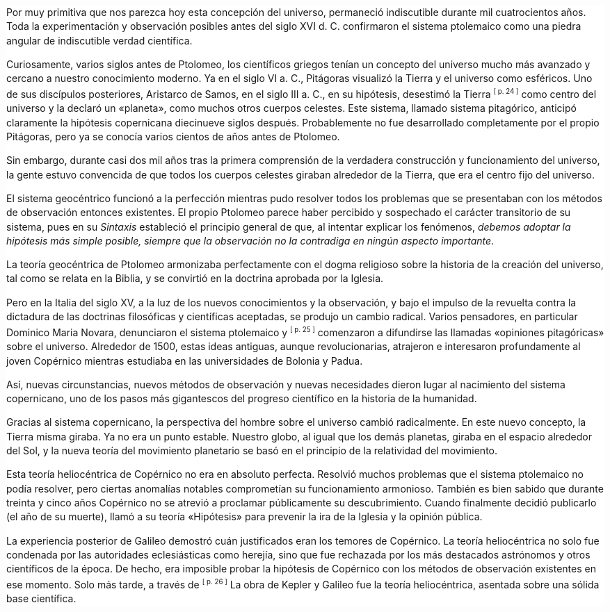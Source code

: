 Por muy primitiva que nos parezca hoy esta concepción del universo, permaneció indiscutible durante mil cuatrocientos años. Toda la experimentación y observación posibles antes del siglo XVI d. C. confirmaron el sistema ptolemaico como una piedra angular de indiscutible verdad científica.

Curiosamente, varios siglos antes de Ptolomeo, los científicos griegos tenían un concepto del universo mucho más avanzado y cercano a nuestro conocimiento moderno. Ya en el siglo VI a. C., Pitágoras visualizó la Tierra y el universo como esféricos. Uno de sus discípulos posteriores, Aristarco de Samos, en el siglo III a. C., en su hipótesis, desestimó la Tierra <span id="p24"><sup><small>[ p. 24 ]</small></sup></span> como centro del universo y la declaró un «planeta», como muchos otros cuerpos celestes. Este sistema, llamado sistema pitagórico, anticipó claramente la hipótesis copernicana diecinueve siglos después. Probablemente no fue desarrollado completamente por el propio Pitágoras, pero ya se conocía varios cientos de años antes de Ptolomeo. 

Sin embargo, durante casi dos mil años tras la primera comprensión de la verdadera construcción y funcionamiento del universo, la gente estuvo convencida de que todos los cuerpos celestes giraban alrededor de la Tierra, que era el centro fijo del universo. 

El sistema geocéntrico funcionó a la perfección mientras pudo resolver todos los problemas que se presentaban con los métodos de observación entonces existentes. El propio Ptolomeo parece haber percibido y sospechado el carácter transitorio de su sistema, pues en su _Sintaxis_ estableció el principio general de que, al intentar explicar los fenómenos, _debemos adoptar la hipótesis más simple posible, siempre que la observación no la contradiga en ningún aspecto importante_. 

La teoría geocéntrica de Ptolomeo armonizaba perfectamente con el dogma religioso sobre la historia de la creación del universo, tal como se relata en la Biblia, y se convirtió en la doctrina aprobada por la Iglesia. 

Pero en la Italia del siglo XV, a la luz de los nuevos conocimientos y la observación, y bajo el impulso de la revuelta contra la dictadura de las doctrinas filosóficas y científicas aceptadas, se produjo un cambio radical. Varios pensadores, en particular Dominico Maria Novara, denunciaron el sistema ptolemaico y <span id="p25"><sup><small>[ p. 25 ]</small></sup></span> comenzaron a difundirse las llamadas «opiniones pitagóricas» sobre el universo. Alrededor de 1500, estas ideas antiguas, aunque revolucionarias, atrajeron e interesaron profundamente al joven Copérnico mientras estudiaba en las universidades de Bolonia y Padua. 

Así, nuevas circunstancias, nuevos métodos de observación y nuevas necesidades dieron lugar al nacimiento del sistema copernicano, uno de los pasos más gigantescos del progreso científico en la historia de la humanidad. 

Gracias al sistema copernicano, la perspectiva del hombre sobre el universo cambió radicalmente. En este nuevo concepto, la Tierra misma giraba. Ya no era un punto estable. Nuestro globo, al igual que los demás planetas, giraba en el espacio alrededor del Sol, y la nueva teoría del movimiento planetario se basó en el principio de la relatividad del movimiento.

Esta teoría heliocéntrica de Copérnico no era en absoluto perfecta. Resolvió muchos problemas que el sistema ptolemaico no podía resolver, pero ciertas anomalías notables comprometían su funcionamiento armonioso. También es bien sabido que durante treinta y cinco años Copérnico no se atrevió a proclamar públicamente su descubrimiento. Cuando finalmente decidió publicarlo (el año de su muerte), llamó a su teoría «Hipótesis» para prevenir la ira de la Iglesia y la opinión pública. 

La experiencia posterior de Galileo demostró cuán justificados eran los temores de Copérnico. La teoría heliocéntrica no solo fue condenada por las autoridades eclesiásticas como herejía, sino que fue rechazada por los más destacados astrónomos y otros científicos de la época. De hecho, era imposible probar la hipótesis de Copérnico con los métodos de observación existentes en ese momento. Solo más tarde, a través de <span id="p26"><sup><small>[ p. 26 ]</small></sup></span> La obra de Kepler y Galileo fue la teoría heliocéntrica, asentada sobre una sólida base científica. 
